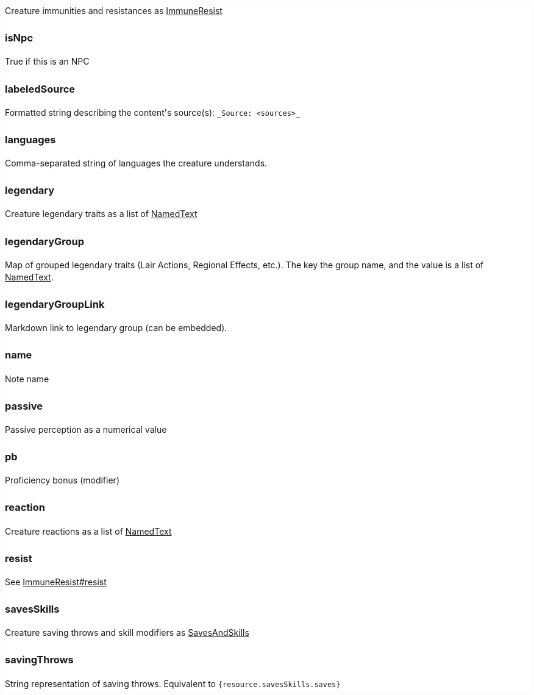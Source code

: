Creature immunities and resistances as [ImmuneResist](ImmuneResist.md)

### isNpc

True if this is an NPC

### labeledSource

Formatted string describing the content's source(s): `_Source: <sources>_`

### languages

Comma-separated string of languages the creature understands.

### legendary

Creature legendary traits as a list of [NamedText](../NamedText.md)

### legendaryGroup

Map of grouped legendary traits (Lair Actions, Regional Effects, etc.). The key the group name, and the value is a list of [NamedText](../NamedText.md).

### legendaryGroupLink

Markdown link to legendary group (can be embedded).

### name

Note name

### passive

Passive perception as a numerical value

### pb

Proficiency bonus (modifier)

### reaction

Creature reactions as a list of [NamedText](../NamedText.md)

### resist

See [ImmuneResist#resist](ImmuneResist.md#resist)

### savesSkills

Creature saving throws and skill modifiers as [SavesAndSkills](SavesAndSkills.md)

### savingThrows

String representation of saving throws. Equivalent to `{resource.savesSkills.saves}`
